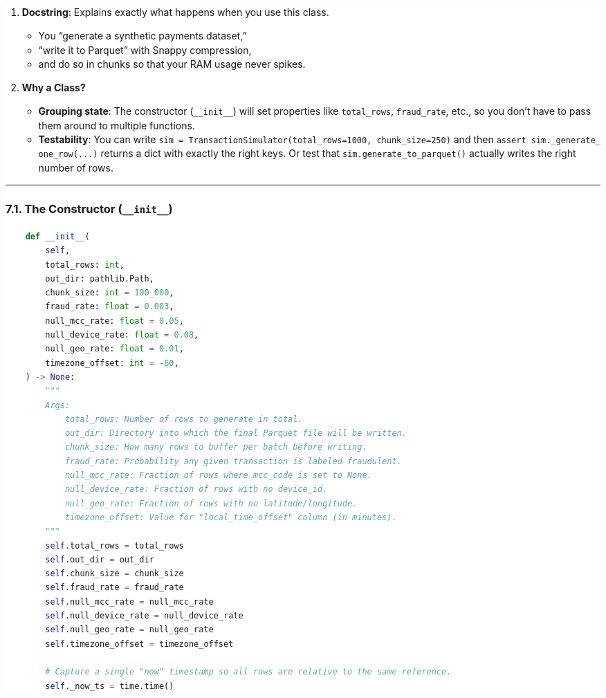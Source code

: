 1. **Docstring**: Explains exactly what happens when you use this class.

   * You “generate a synthetic payments dataset,”
   * “write it to Parquet” with Snappy compression,
   * and do so in chunks so that your RAM usage never spikes.
2. **Why a Class?**

   * **Grouping state**: The constructor (`__init__`) will set properties like `total_rows`, `fraud_rate`, etc., so you don’t have to pass them around to multiple functions.
   * **Testability**: You can write `sim = TransactionSimulator(total_rows=1000, chunk_size=250)` and then `assert sim._generate_one_row(...)` returns a dict with exactly the right keys. Or test that `sim.generate_to_parquet()` actually writes the right number of rows.

---

### 7.1. The Constructor (`__init__`)

```python
    def __init__(
        self,
        total_rows: int,
        out_dir: pathlib.Path,
        chunk_size: int = 100_000,
        fraud_rate: float = 0.003,
        null_mcc_rate: float = 0.05,
        null_device_rate: float = 0.08,
        null_geo_rate: float = 0.01,
        timezone_offset: int = -60,
    ) -> None:
        """
        Args:
            total_rows: Number of rows to generate in total.
            out_dir: Directory into which the final Parquet file will be written.
            chunk_size: How many rows to buffer per batch before writing.
            fraud_rate: Probability any given transaction is labeled fraudulent.
            null_mcc_rate: Fraction of rows where mcc_code is set to None.
            null_device_rate: Fraction of rows with no device_id.
            null_geo_rate: Fraction of rows with no latitude/longitude.
            timezone_offset: Value for "local_time_offset" column (in minutes).
        """
        self.total_rows = total_rows
        self.out_dir = out_dir
        self.chunk_size = chunk_size
        self.fraud_rate = fraud_rate
        self.null_mcc_rate = null_mcc_rate
        self.null_device_rate = null_device_rate
        self.null_geo_rate = null_geo_rate
        self.timezone_offset = timezone_offset

        # Capture a single "now" timestamp so all rows are relative to the same reference.
        self._now_ts = time.time()
```

